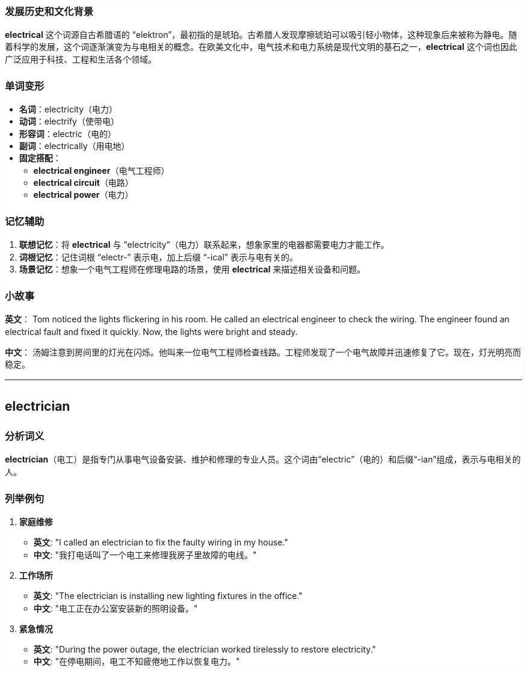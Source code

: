 ### 发展历史和文化背景

**electrical** 这个词源自古希腊语的 “elektron”，最初指的是琥珀。古希腊人发现摩擦琥珀可以吸引轻小物体，这种现象后来被称为静电。随着科学的发展，这个词逐渐演变为与电相关的概念。在欧美文化中，电气技术和电力系统是现代文明的基石之一，**electrical** 这个词也因此广泛应用于科技、工程和生活各个领域。

### 单词变形

- **名词**：electricity（电力）
- **动词**：electrify（使带电）
- **形容词**：electric（电的）
- **副词**：electrically（用电地）
- **固定搭配**：
  - **electrical engineer**（电气工程师）
  - **electrical circuit**（电路）
  - **electrical power**（电力）

### 记忆辅助

1. **联想记忆**：将 **electrical** 与 “electricity”（电力）联系起来，想象家里的电器都需要电力才能工作。
2. **词根记忆**：记住词根 “electr-” 表示电，加上后缀 “-ical” 表示与电有关的。
3. **场景记忆**：想象一个电气工程师在修理电路的场景，使用 **electrical** 来描述相关设备和问题。

### 小故事

**英文**：
Tom noticed the lights flickering in his room. He called an electrical engineer to check the wiring. The engineer found an electrical fault and fixed it quickly. Now, the lights were bright and steady.

**中文**：
汤姆注意到房间里的灯光在闪烁。他叫来一位电气工程师检查线路。工程师发现了一个电气故障并迅速修复了它。现在，灯光明亮而稳定。


---------------
## electrician
### 分析词义

**electrician**（电工）是指专门从事电气设备安装、维护和修理的专业人员。这个词由“electric”（电的）和后缀“-ian”组成，表示与电相关的人。

### 列举例句

1. **家庭维修**
   - **英文**: "I called an electrician to fix the faulty wiring in my house."
   - **中文**: "我打电话叫了一个电工来修理我房子里故障的电线。"

2. **工作场所**
   - **英文**: "The electrician is installing new lighting fixtures in the office."
   - **中文**: "电工正在办公室安装新的照明设备。"

3. **紧急情况**
   - **英文**: "During the power outage, the electrician worked tirelessly to restore electricity."
   - **中文**: "在停电期间，电工不知疲倦地工作以恢复电力。"
